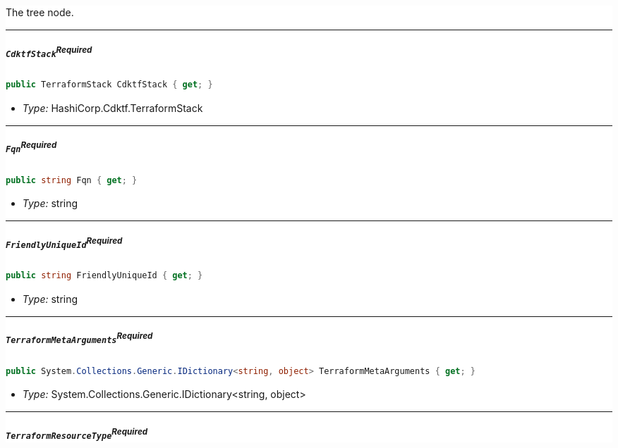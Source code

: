 The tree node.

---

##### `CdktfStack`<sup>Required</sup> <a name="CdktfStack" id="@cdktf/provider-opentelekomcloud.dataOpentelekomcloudVpcepServiceV1.DataOpentelekomcloudVpcepServiceV1.property.cdktfStack"></a>

```csharp
public TerraformStack CdktfStack { get; }
```

- *Type:* HashiCorp.Cdktf.TerraformStack

---

##### `Fqn`<sup>Required</sup> <a name="Fqn" id="@cdktf/provider-opentelekomcloud.dataOpentelekomcloudVpcepServiceV1.DataOpentelekomcloudVpcepServiceV1.property.fqn"></a>

```csharp
public string Fqn { get; }
```

- *Type:* string

---

##### `FriendlyUniqueId`<sup>Required</sup> <a name="FriendlyUniqueId" id="@cdktf/provider-opentelekomcloud.dataOpentelekomcloudVpcepServiceV1.DataOpentelekomcloudVpcepServiceV1.property.friendlyUniqueId"></a>

```csharp
public string FriendlyUniqueId { get; }
```

- *Type:* string

---

##### `TerraformMetaArguments`<sup>Required</sup> <a name="TerraformMetaArguments" id="@cdktf/provider-opentelekomcloud.dataOpentelekomcloudVpcepServiceV1.DataOpentelekomcloudVpcepServiceV1.property.terraformMetaArguments"></a>

```csharp
public System.Collections.Generic.IDictionary<string, object> TerraformMetaArguments { get; }
```

- *Type:* System.Collections.Generic.IDictionary<string, object>

---

##### `TerraformResourceType`<sup>Required</sup> <a name="TerraformResourceType" id="@cdktf/provider-opentelekomcloud.dataOpentelekomcloudVpcepServiceV1.DataOpentelekomcloudVpcepServiceV1.property.terraformResourceType"></a>
